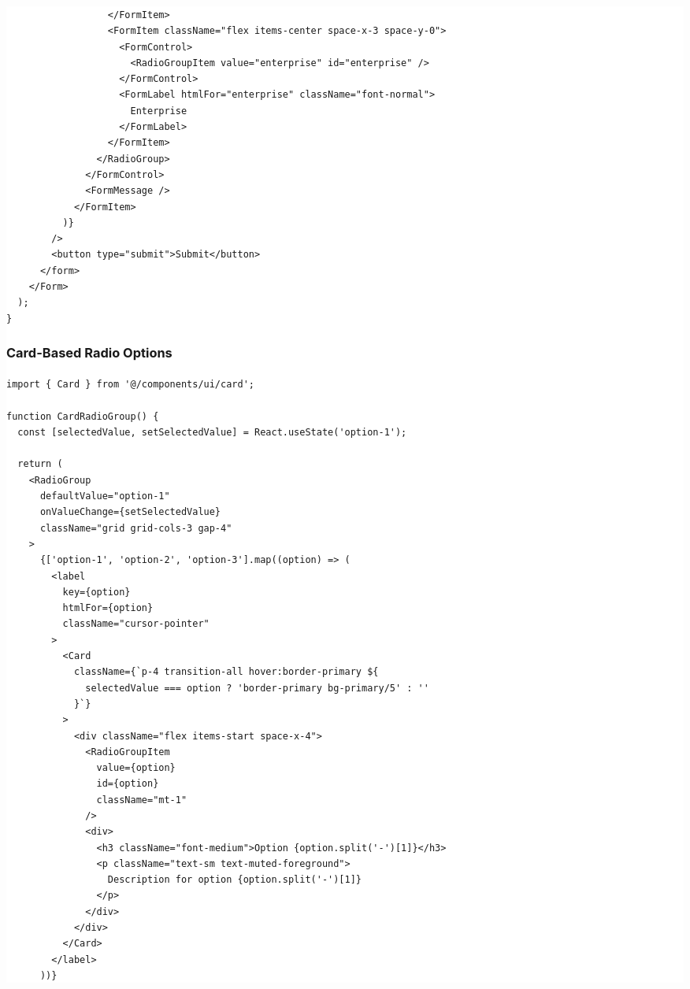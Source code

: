 ```tsx
                  </FormItem>
                  <FormItem className="flex items-center space-x-3 space-y-0">
                    <FormControl>
                      <RadioGroupItem value="enterprise" id="enterprise" />
                    </FormControl>
                    <FormLabel htmlFor="enterprise" className="font-normal">
                      Enterprise
                    </FormLabel>
                  </FormItem>
                </RadioGroup>
              </FormControl>
              <FormMessage />
            </FormItem>
          )}
        />
        <button type="submit">Submit</button>
      </form>
    </Form>
  );
}
```

### Card-Based Radio Options

```tsx
import { Card } from '@/components/ui/card';

function CardRadioGroup() {
  const [selectedValue, setSelectedValue] = React.useState('option-1');
  
  return (
    <RadioGroup 
      defaultValue="option-1" 
      onValueChange={setSelectedValue}
      className="grid grid-cols-3 gap-4"
    >
      {['option-1', 'option-2', 'option-3'].map((option) => (
        <label
          key={option}
          htmlFor={option}
          className="cursor-pointer"
        >
          <Card 
            className={`p-4 transition-all hover:border-primary ${
              selectedValue === option ? 'border-primary bg-primary/5' : ''
            }`}
          >
            <div className="flex items-start space-x-4">
              <RadioGroupItem 
                value={option} 
                id={option} 
                className="mt-1"
              />
              <div>
                <h3 className="font-medium">Option {option.split('-')[1]}</h3>
                <p className="text-sm text-muted-foreground">
                  Description for option {option.split('-')[1]}
                </p>
              </div>
            </div>
          </Card>
        </label>
      ))}
```